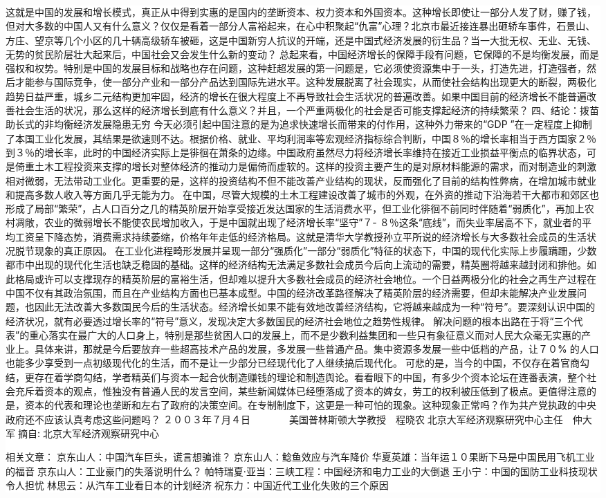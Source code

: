这就是中国的发展和增长模式，真正从中得到实惠的是国内的垄断资本、权力资本和外国资本。这种增长即使让一部分人发了财，赚了钱，但对大多数的中国人又有什么意义？仅仅是看着一部分人富裕起来，在心中积聚起“仇富”心理？北京市最近接连暴出砸轿车事件，石景山、方庄、望京等几个小区的几十辆高级轿车被砸，这是中国新穷人抗议的开端，还是中国式经济发展的衍生品？当一大批无权、无业、无钱、无势的贫民阶层壮大起来后，中国社会又会发生什么新的变动？
总起来看，中国经济增长的保障手段有问题，它保障的不是均衡发展，而是强权和权势。特别是中国的发展目标和战略也存在问题，这种赶超发展的第一问题是，它必须使资源集中于一头，打造先进，打造强者，然后才能参与国际竞争，使一部分产业和一部分产品达到国际先进水平。这种发展脱离了社会现实，从而使社会结构出现更大的断裂，两极化趋势日益严重，城乡二元结构更加牢固，经济的增长在很大程度上不再导致社会生活状况的普遍改善。如果中国目前的经济增长不能普遍改善社会生活的状况，那么这样的经济增长到底有什么意义？并且，一个严重两极化的社会是否可能支撑起经济的持续繁荣？
四、结论：拨苗助长式的非均衡经济发展隐患无穷
今天必须引起中国注意的是为追求快速增长而带来的付作用，这种外力带来的“GDP ”在一定程度上抑制了本国工业化发展，其结果是欲速则不达。根据价格、就业、平均利润率等宏观经济指标综合判断，中国８％的增长率相当于西方国家２％到３％的增长率，此时的中国经济实际上是徘徊在萧条的边缘。中国政府虽然尽力将经济增长率维持在接近工业损益平衡点的临界状态，可是倚重土木工程投资来支撑的增长对整体经济的推动力是偏倚而虚软的。这样的投资主要产生的是对原材料能源的需求，而对制造业的刺激相对微弱，无法带动工业化。更重要的是，这样的投资结构不但不能改善产业结构的现状，反而强化了目前的结构性弊病，在增加城市就业和提高多数人收入等方面几乎无能为力。
在中国，尽管大规模的土木工程建设改善了城市的外观，在外资的推动下沿海若干大都市和郊区也形成了局部“繁荣”，占人口百分之几的精英阶层开始享受接近发达国家的生活消费水平，但工业化徘徊不前同时伴随着“弱质化”，再加上农村凋敞，农业的微弱增长不能使农民增加收入，于是中国就出现了经济增长率“坚守”７- ８％这条“底线”，而失业率居高不下，就业者的平均工资呈下降态势，消费需求持续萎缩，价格年年走低的经济格局。这就是清华大学教授孙立平所说的经济增长与大多数社会成员的生活状况脱节现象的真正原因。
在工业化进程畸形发展并呈现一部分“强质化”一部分“弱质化”特征的状态下，中国的现代化实际上步履蹒跚，少数都市中出现的现代化生活也缺乏稳固的基础。这样的经济结构无法满足多数社会成员今后向上流动的需要，精英圈将越来越封闭和排他。如此格局或许可以支撑现存的精英阶层的富裕生活，但却难以提升大多数社会成员的经济社会地位。一个日益两极分化的社会之再生产过程在中国不仅有其政治氛围，而且在产业结构方面也已基本成型。中国的经济改革路径解决了精英阶层的经济需要，但却未能解决产业发展问题，也因此无法改善大多数国民今后的生活状态。经济增长如果不能有效地改善经济结构，它将越来越成为一种“符号”。要深刻认识中国的经济状况，就有必要透过增长率的“符号”意义，发现决定大多数国民的经济社会地位之趋势性规律。
解决问题的根本出路在于将“三个代表”的重心落实在最广大的人口身上，特别是那些贫困人口的发展上，而不是少数利益集团和一些只有象征意义而对人民大众毫无实惠的产业上。具体来讲，那就是今后要放弃一些超高技术产品的发展，多发展一些普通产品。集中资源多发展一些中低档的产品，让７０% 的人口也能多少享受到一点初级现代化的生活，而不是让一少部分已经现代化了人继续搞后现代化。
可悲的是，当今的中国，不仅存在着官商勾结，更存在着学商勾结，学者精英们与资本一起合伙制造赚钱的理论和制造舆论。看看眼下的中国，有多少个资本论坛在连番表演，整个社会充斥着资本的观点，惟独没有普通人民的发言空间，某些新闻媒体已经堕落成了资本的婢女，劳工的权利被压低到了极点。更值得注意的是，资本的代表和理论也垄断和左右了政府的决策空间。在专制制度下，这更是一种可怕的现象。这种现象正常吗？作为共产党执政的中央政府还不应该认真考虑这些问题吗？
２００３年７月４日　　　　美国普林斯顿大学教授　程晓农
北京大军经济观察研究中心主任　仲大军
摘自: 北京大军经济观察研究中心

相关文章：
京东山人：中国汽车巨头，谎言想骗谁？
京东山人：鲶鱼效应与汽车降价
华夏英雄：当年运１０果断下马是中国民用飞机工业的福音
京东山人：工业豪门的失落说明什么？
帕特瑞夏·亚当：三峡工程：中国经济和电力工业的大倒退
王小宁：中国的国防工业科技现状令人担忧
林思云：从汽车工业看日本的计划经济
祝东力：中国近代工业化失败的三个原因
